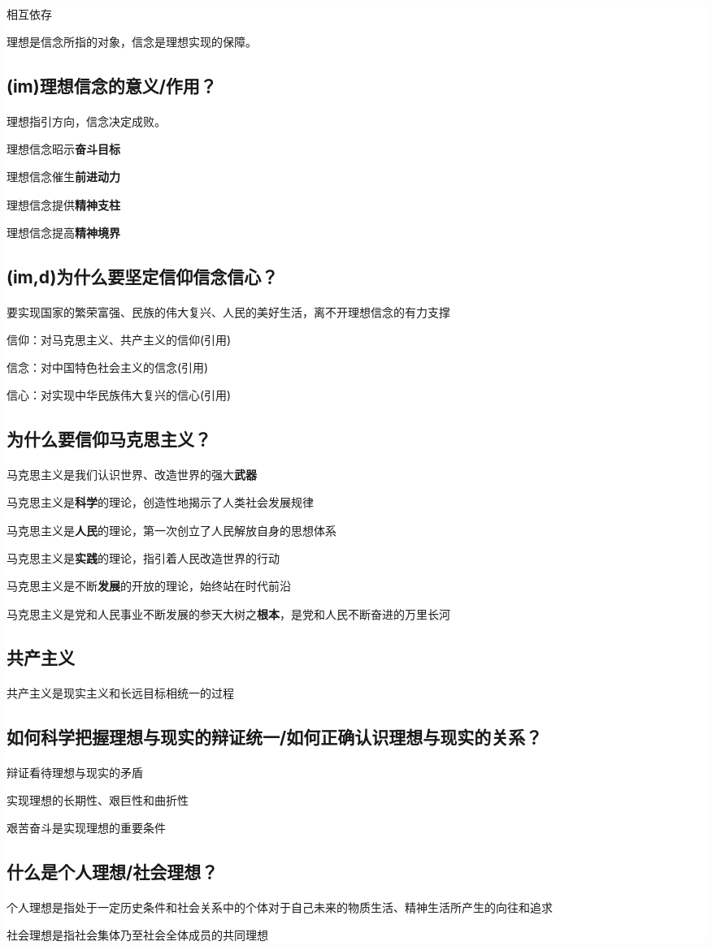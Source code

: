 相互依存

理想是信念所指的对象，信念是理想实现的保障。

## (im)理想信念的意义/作用？

理想指引方向，信念决定成败。

理想信念昭示**奋斗目标**

理想信念催生**前进动力**

理想信念提供**精神支柱**

理想信念提高**精神境界**

## (im,d)为什么要坚定信仰信念信心？

要实现国家的繁荣富强、民族的伟大复兴、人民的美好生活，离不开理想信念的有力支撑

信仰：对马克思主义、共产主义的信仰(引用)

信念：对中国特色社会主义的信念(引用)

信心：对实现中华民族伟大复兴的信心(引用)

## 为什么要信仰马克思主义？

马克思主义是我们认识世界、改造世界的强大**武器**

马克思主义是**科学**的理论，创造性地揭示了人类社会发展规律

马克思主义是**人民**的理论，第一次创立了人民解放自身的思想体系

马克思主义是**实践**的理论，指引着人民改造世界的行动

马克思主义是不断**发展**的开放的理论，始终站在时代前沿

马克思主义是党和人民事业不断发展的参天大树之**根本**，是党和人民不断奋进的万里长河

## 共产主义

共产主义是现实主义和长远目标相统一的过程

## 如何科学把握理想与现实的辩证统一/如何正确认识理想与现实的关系？

辩证看待理想与现实的矛盾

实现理想的长期性、艰巨性和曲折性

艰苦奋斗是实现理想的重要条件

## 什么是个人理想/社会理想？

个人理想是指处于一定历史条件和社会关系中的个体对于自己未来的物质生活、精神生活所产生的向往和追求

社会理想是指社会集体乃至社会全体成员的共同理想
